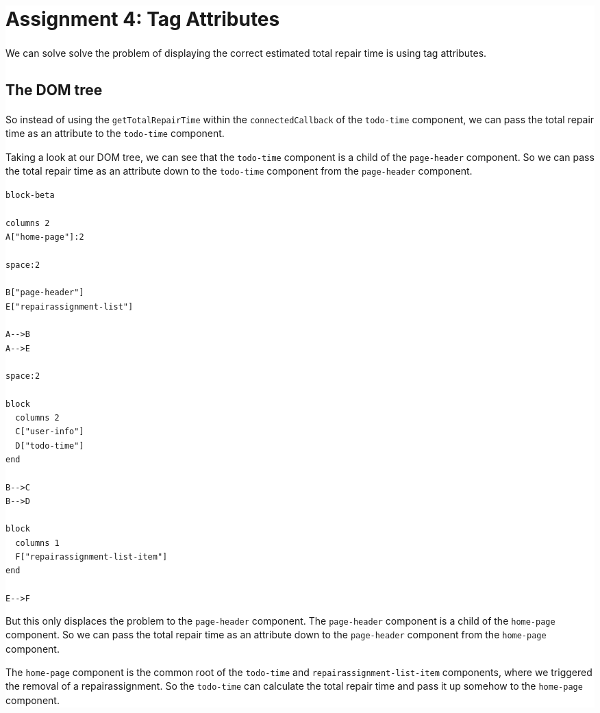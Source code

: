 # Assignment 4: Tag Attributes

We can solve solve the problem of displaying the correct estimated total repair time is using tag attributes.

## The DOM tree

So instead of using the `getTotalRepairTime` within the `connectedCallback` of the `todo-time` component, we can pass the total repair time as an attribute to the `todo-time` component.

Taking a look at our DOM tree, we can see that the `todo-time` component is a child of the `page-header` component. So we can pass the total repair time as an attribute down to the `todo-time` component from the `page-header` component.

```mermaid
block-beta

columns 2
A["home-page"]:2

space:2

B["page-header"]
E["repairassignment-list"]

A-->B
A-->E

space:2

block
  columns 2
  C["user-info"]
  D["todo-time"]
end

B-->C
B-->D

block
  columns 1
  F["repairassignment-list-item"]
end

E-->F
```

But this only displaces the problem to the `page-header` component. The `page-header` component is a child of the `home-page` component. So we can pass the total repair time as an attribute down to the `page-header` component from the `home-page` component.

The `home-page` component is the common root of the `todo-time` and `repairassignment-list-item` components, where we triggered the removal of a repairassignment.
So the `todo-time` can calculate the total repair time and pass it up somehow to the `home-page` component.
